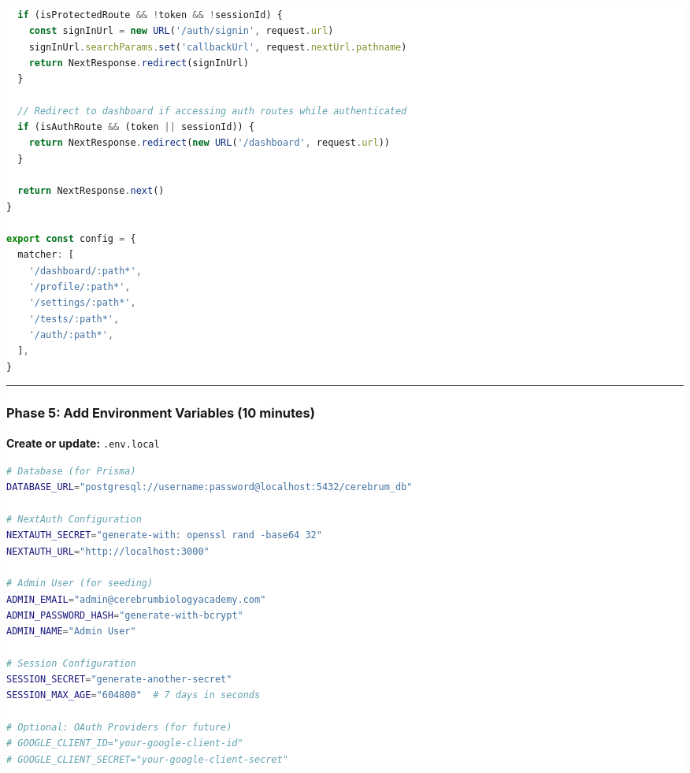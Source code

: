 ```typescript
  if (isProtectedRoute && !token && !sessionId) {
    const signInUrl = new URL('/auth/signin', request.url)
    signInUrl.searchParams.set('callbackUrl', request.nextUrl.pathname)
    return NextResponse.redirect(signInUrl)
  }

  // Redirect to dashboard if accessing auth routes while authenticated
  if (isAuthRoute && (token || sessionId)) {
    return NextResponse.redirect(new URL('/dashboard', request.url))
  }

  return NextResponse.next()
}

export const config = {
  matcher: [
    '/dashboard/:path*',
    '/profile/:path*',
    '/settings/:path*',
    '/tests/:path*',
    '/auth/:path*',
  ],
}
```

---

### Phase 5: Add Environment Variables (10 minutes)

**Create or update:** `.env.local`

```bash
# Database (for Prisma)
DATABASE_URL="postgresql://username:password@localhost:5432/cerebrum_db"

# NextAuth Configuration
NEXTAUTH_SECRET="generate-with: openssl rand -base64 32"
NEXTAUTH_URL="http://localhost:3000"

# Admin User (for seeding)
ADMIN_EMAIL="admin@cerebrumbiologyacademy.com"
ADMIN_PASSWORD_HASH="generate-with-bcrypt"
ADMIN_NAME="Admin User"

# Session Configuration
SESSION_SECRET="generate-another-secret"
SESSION_MAX_AGE="604800"  # 7 days in seconds

# Optional: OAuth Providers (for future)
# GOOGLE_CLIENT_ID="your-google-client-id"
# GOOGLE_CLIENT_SECRET="your-google-client-secret"
```
